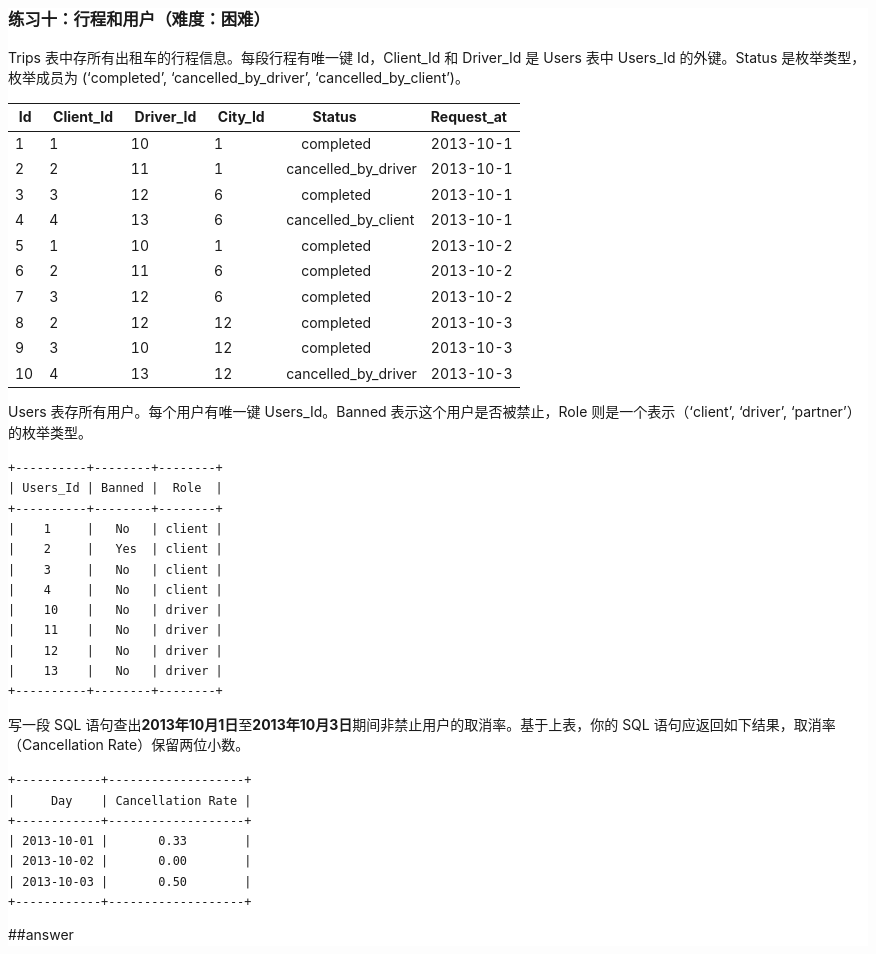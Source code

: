 ### 练习十：行程和用户（难度：困难）

Trips 表中存所有出租车的行程信息。每段行程有唯一键 Id，Client_Id 和 Driver_Id 是 Users 表中 Users_Id 的外键。Status 是枚举类型，枚举成员为 (‘completed’, ‘cancelled_by_driver’, ‘cancelled_by_client’)。

| Id | Client_Id | Driver_Id | City_Id |          Status      |Request_at|
|:----|:----|:----|:----|:----|:----|
|1|1|10|1|     completed      |2013-10-1|
|2|2|11|1| cancelled_by_driver|2013-10-1|
|3|3|12|6|     completed      |2013-10-1|
|4|4|13|6| cancelled_by_client|2013-10-1|
|5|1|10|1|     completed      |2013-10-2|
|6|2|11|6|     completed      |2013-10-2|
|7|3|12|6|     completed      |2013-10-2|
|8|2|12|12|     completed      |2013-10-3|
|9|3|10|12|     completed      |2013-10-3|
|10|4|13|12| cancelled_by_driver|2013-10-3|

Users 表存所有用户。每个用户有唯一键 Users_Id。Banned 表示这个用户是否被禁止，Role 则是一个表示（‘client’, ‘driver’, ‘partner’）的枚举类型。

```plain
+----------+--------+--------+
| Users_Id | Banned |  Role  |
+----------+--------+--------+
|    1     |   No   | client |
|    2     |   Yes  | client |
|    3     |   No   | client |
|    4     |   No   | client |
|    10    |   No   | driver |
|    11    |   No   | driver |
|    12    |   No   | driver |
|    13    |   No   | driver |
+----------+--------+--------+
```
写一段 SQL 语句查出**2013年10月1日**至**2013年10月3日**期间非禁止用户的取消率。基于上表，你的 SQL 语句应返回如下结果，取消率（Cancellation Rate）保留两位小数。
```plain
+------------+-------------------+
|     Day    | Cancellation Rate |
+------------+-------------------+
| 2013-10-01 |       0.33        |
| 2013-10-02 |       0.00        |
| 2013-10-03 |       0.50        |
+------------+-------------------+
```
##answer

